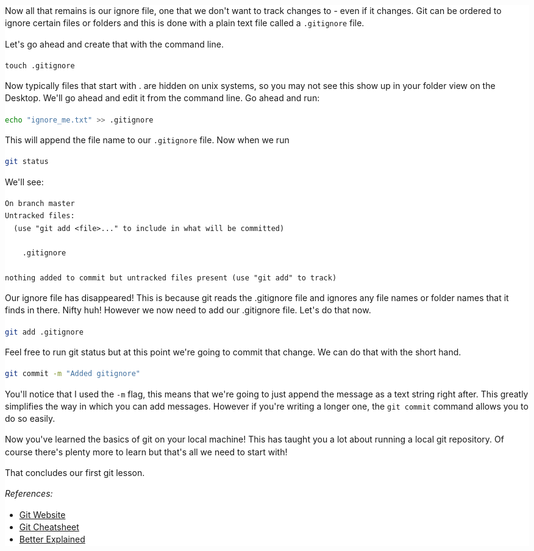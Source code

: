Now all that remains is our ignore file, one that we don't want to track changes to - even if it changes. Git can be ordered to ignore certain files or folders and this is done with a plain text file called a `.gitignore` file.

Let's go ahead and create that with the command line.

`touch .gitignore`

Now typically files that start with . are hidden on unix systems, so you may not see this show up in your folder view on the Desktop. We'll go ahead and edit it from the command line. Go ahead and run:

```sh
echo "ignore_me.txt" >> .gitignore
```

This will append the file name to our `.gitignore` file. Now when we run 

```sh
git status
```

We'll see:

```
On branch master
Untracked files:
  (use "git add <file>..." to include in what will be committed)

	.gitignore

nothing added to commit but untracked files present (use "git add" to track)
```

Our ignore file has disappeared! This is because git reads the .gitignore file and ignores any file names or folder names that it finds in there. Nifty huh! However we now need to add our .gitignore file. Let's do that now.

```sh
git add .gitignore
```

Feel free to run git status but at this point we're going to commit that change. We can do that with the short hand.

```sh
git commit -m "Added gitignore"
```

You'll notice that I used the `-m` flag, this means that we're going to just append the message as a text string right after. This greatly simplifies the way in which you can add messages. However if you're writing a longer one, the `git commit` command allows you to do so easily.

Now you've learned the basics of git on your local machine! This has taught you a lot about running a local git repository. Of course there's plenty more to learn but that's all we need to start with!

That concludes our first git lesson.

*References:*

- [Git Website](http://git-scm.com/)
- [Git Cheatsheet](http://jonas.nitro.dk/git/quick-reference.html)
- [Better Explained](http://betterexplained.com/articles/a-visual-guide-to-version-control/)